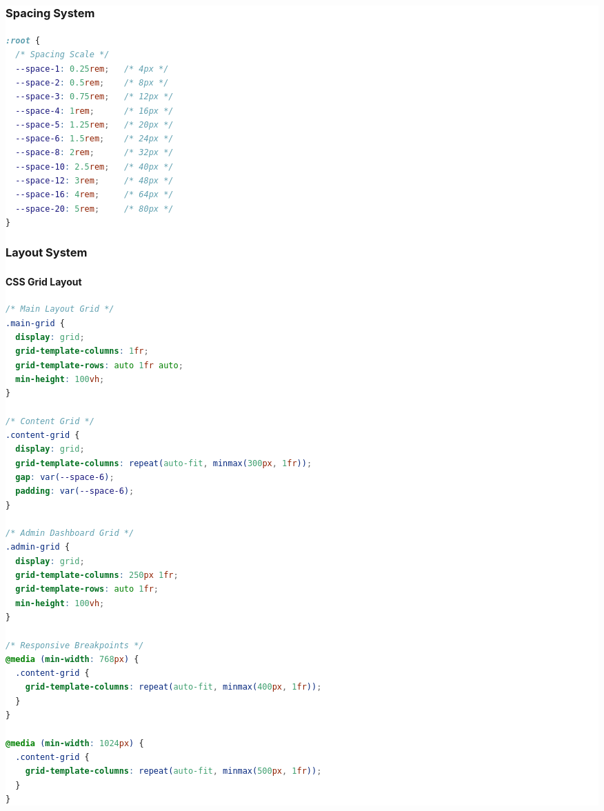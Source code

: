### Spacing System
```css
:root {
  /* Spacing Scale */
  --space-1: 0.25rem;   /* 4px */
  --space-2: 0.5rem;    /* 8px */
  --space-3: 0.75rem;   /* 12px */
  --space-4: 1rem;      /* 16px */
  --space-5: 1.25rem;   /* 20px */
  --space-6: 1.5rem;    /* 24px */
  --space-8: 2rem;      /* 32px */
  --space-10: 2.5rem;   /* 40px */
  --space-12: 3rem;     /* 48px */
  --space-16: 4rem;     /* 64px */
  --space-20: 5rem;     /* 80px */
}
```

### Layout System

#### CSS Grid Layout
```css
/* Main Layout Grid */
.main-grid {
  display: grid;
  grid-template-columns: 1fr;
  grid-template-rows: auto 1fr auto;
  min-height: 100vh;
}

/* Content Grid */
.content-grid {
  display: grid;
  grid-template-columns: repeat(auto-fit, minmax(300px, 1fr));
  gap: var(--space-6);
  padding: var(--space-6);
}

/* Admin Dashboard Grid */
.admin-grid {
  display: grid;
  grid-template-columns: 250px 1fr;
  grid-template-rows: auto 1fr;
  min-height: 100vh;
}

/* Responsive Breakpoints */
@media (min-width: 768px) {
  .content-grid {
    grid-template-columns: repeat(auto-fit, minmax(400px, 1fr));
  }
}

@media (min-width: 1024px) {
  .content-grid {
    grid-template-columns: repeat(auto-fit, minmax(500px, 1fr));
  }
}
```
